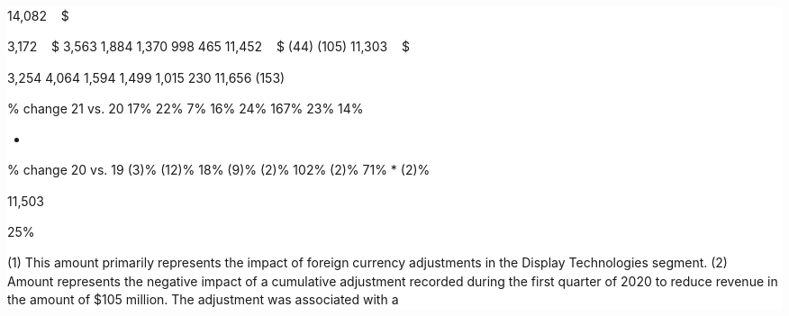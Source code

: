 14,082    $

3,172    $
3,563
1,884
1,370
998
465
11,452    $
(44)
(105)
11,303    $

3,254
4,064
1,594
1,499
1,015
230
11,656
(153)

%
change
21 vs. 20
17%
22%
7%
16%
24%
167%
23%
14%

*

%
change
20 vs. 19
(3)%
(12)%
18%
(9)%
(2)%
102%
(2)%
71%
*
(2)%

11,503

25%

(1) This amount primarily represents the impact of foreign currency adjustments in the Display Technologies segment.
(2) Amount represents the negative impact of a cumulative adjustment recorded during the first quarter of 2020 to reduce revenue in the amount of $105 million. The adjustment was associated with a
